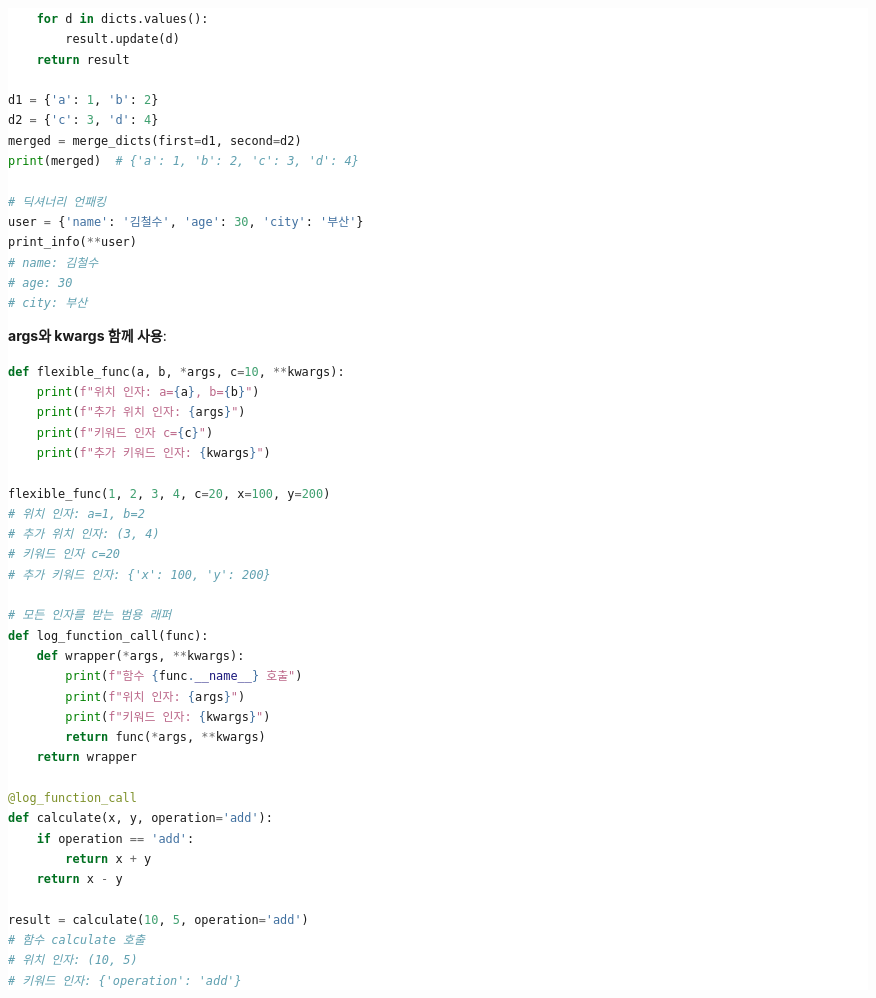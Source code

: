 ```python
    for d in dicts.values():
        result.update(d)
    return result

d1 = {'a': 1, 'b': 2}
d2 = {'c': 3, 'd': 4}
merged = merge_dicts(first=d1, second=d2)
print(merged)  # {'a': 1, 'b': 2, 'c': 3, 'd': 4}

# 딕셔너리 언패킹
user = {'name': '김철수', 'age': 30, 'city': '부산'}
print_info(**user)
# name: 김철수
# age: 30
# city: 부산
```

**args와 kwargs 함께 사용**:
```python
def flexible_func(a, b, *args, c=10, **kwargs):
    print(f"위치 인자: a={a}, b={b}")
    print(f"추가 위치 인자: {args}")
    print(f"키워드 인자 c={c}")
    print(f"추가 키워드 인자: {kwargs}")

flexible_func(1, 2, 3, 4, c=20, x=100, y=200)
# 위치 인자: a=1, b=2
# 추가 위치 인자: (3, 4)
# 키워드 인자 c=20
# 추가 키워드 인자: {'x': 100, 'y': 200}

# 모든 인자를 받는 범용 래퍼
def log_function_call(func):
    def wrapper(*args, **kwargs):
        print(f"함수 {func.__name__} 호출")
        print(f"위치 인자: {args}")
        print(f"키워드 인자: {kwargs}")
        return func(*args, **kwargs)
    return wrapper

@log_function_call
def calculate(x, y, operation='add'):
    if operation == 'add':
        return x + y
    return x - y

result = calculate(10, 5, operation='add')
# 함수 calculate 호출
# 위치 인자: (10, 5)
# 키워드 인자: {'operation': 'add'}
```
